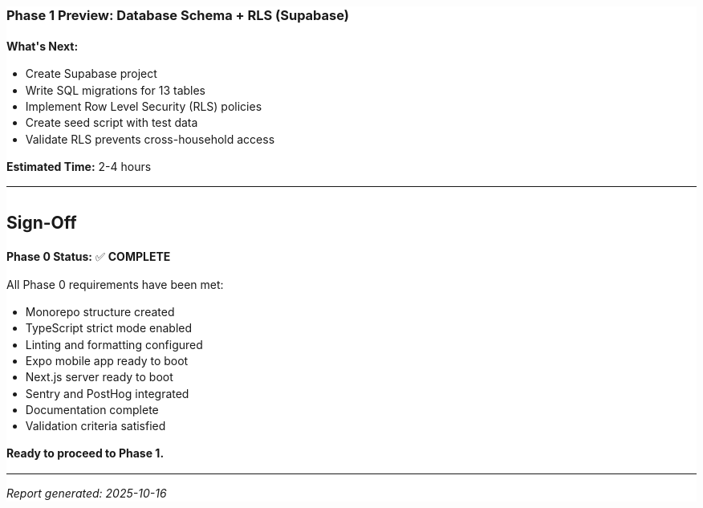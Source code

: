 ### Phase 1 Preview: Database Schema + RLS (Supabase)

**What's Next:**
- Create Supabase project
- Write SQL migrations for 13 tables
- Implement Row Level Security (RLS) policies
- Create seed script with test data
- Validate RLS prevents cross-household access

**Estimated Time:** 2-4 hours

---

## Sign-Off

**Phase 0 Status:** ✅ **COMPLETE**

All Phase 0 requirements have been met:
- Monorepo structure created
- TypeScript strict mode enabled
- Linting and formatting configured
- Expo mobile app ready to boot
- Next.js server ready to boot
- Sentry and PostHog integrated
- Documentation complete
- Validation criteria satisfied

**Ready to proceed to Phase 1.**

---

*Report generated: 2025-10-16*
